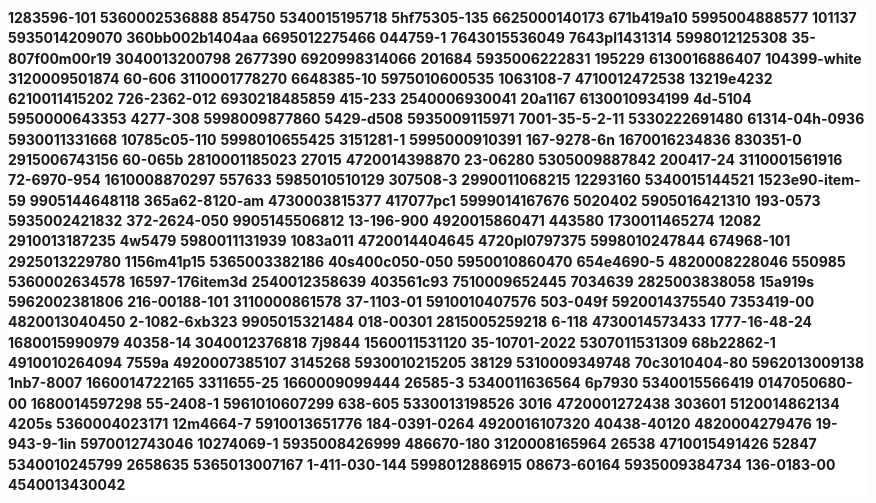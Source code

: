 **1283596-101**    **5360002536888**    **854750**    **5340015195718**    **5hf75305-135**    **6625000140173**
**671b419a10**    **5995004888577**    **101137**    **5935014209070**    **360bb002b1404aa**    **6695012275466**
**044759-1**    **7643015536049**    **7643pl1431314**    **5998012125308**    **35-807f00m00r19**    **3040013200798**
**2677390**    **6920998314066**    **201684**    **5935006222831**    **195229**    **6130016886407**
**104399-white**    **3120009501874**    **60-606**    **3110001778270**    **6648385-10**    **5975010600535**
**1063108-7**    **4710012472538**    **13219e4232**    **6210011415202**    **726-2362-012**    **6930218485859**
**415-233**    **2540006930041**    **20a1167**    **6130010934199**    **4d-5104**    **5950000643353**
**4277-308**    **5998009877860**    **5429-d508**    **5935009115971**    **7001-35-5-2-11**    **5330222691480**
**61314-04h-0936**    **5930011331668**    **10785c05-110**    **5998010655425**    **3151281-1**    **5995000910391**
**167-9278-6n**    **1670016234836**    **830351-0**    **2915006743156**    **60-065b**    **2810001185023**
**27015**    **4720014398870**    **23-06280**    **5305009887842**    **200417-24**    **3110001561916**
**72-6970-954**    **1610008870297**    **557633**    **5985010510129**    **307508-3**    **2990011068215**
**12293160**    **5340015144521**    **1523e90-item-59**    **9905144648118**    **365a62-8120-am**    **4730003815377**
**417077pc1**    **5999014167676**    **5020402**    **5905016421310**    **193-0573**    **5935002421832**
**372-2624-050**    **9905145506812**    **13-196-900**    **4920015860471**    **443580**    **1730011465274**
**12082**    **2910013187235**    **4w5479**    **5980011131939**    **1083a011**    **4720014404645**
**4720pl0797375**    **5998010247844**    **674968-101**    **2925013229780**    **1156m41p15**    **5365003382186**
**40s400c050-050**    **5950010860470**    **654e4690-5**    **4820008228046**    **550985**    **5360002634578**
**16597-176item3d**    **2540012358639**    **403561c93**    **7510009652445**    **7034639**    **2825003838058**
**15a919s**    **5962002381806**    **216-00188-101**    **3110000861578**    **37-1103-01**    **5910010407576**
**503-049f**    **5920014375540**    **7353419-00**    **4820013040450**    **2-1082-6xb323**    **9905015321484**
**018-00301**    **2815005259218**    **6-118**    **4730014573433**    **1777-16-48-24**    **1680015990979**
**40358-14**    **3040012376818**    **7j9844**    **1560011531120**    **35-10701-2022**    **5307011531309**
**68b22862-1**    **4910010264094**    **7559a**    **4920007385107**    **3145268**    **5930010215205**
**38129**    **5310009349748**    **70c3010404-80**    **5962013009138**    **1nb7-8007**    **1660014722165**
**3311655-25**    **1660009099444**    **26585-3**    **5340011636564**    **6p7930**    **5340015566419**
**0147050680-00**    **1680014597298**    **55-2408-1**    **5961010607299**    **638-605**    **5330013198526**
**3016**    **4720001272438**    **303601**    **5120014862134**    **4205s**    **5360004023171**
**12m4664-7**    **5910013651776**    **184-0391-0264**    **4920016107320**    **40438-40120**    **4820004279476**
**19-943-9-1in**    **5970012743046**    **10274069-1**    **5935008426999**    **486670-180**    **3120008165964**
**26538**    **4710015491426**    **52847**    **5340010245799**    **2658635**    **5365013007167**
**1-411-030-144**    **5998012886915**    **08673-60164**    **5935009384734**    **136-0183-00**    **4540013430042**